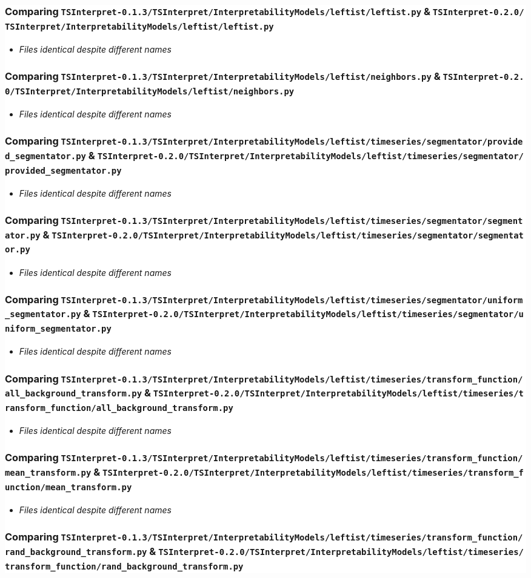 ### Comparing `TSInterpret-0.1.3/TSInterpret/InterpretabilityModels/leftist/leftist.py` & `TSInterpret-0.2.0/TSInterpret/InterpretabilityModels/leftist/leftist.py`

 * *Files identical despite different names*

### Comparing `TSInterpret-0.1.3/TSInterpret/InterpretabilityModels/leftist/neighbors.py` & `TSInterpret-0.2.0/TSInterpret/InterpretabilityModels/leftist/neighbors.py`

 * *Files identical despite different names*

### Comparing `TSInterpret-0.1.3/TSInterpret/InterpretabilityModels/leftist/timeseries/segmentator/provided_segmentator.py` & `TSInterpret-0.2.0/TSInterpret/InterpretabilityModels/leftist/timeseries/segmentator/provided_segmentator.py`

 * *Files identical despite different names*

### Comparing `TSInterpret-0.1.3/TSInterpret/InterpretabilityModels/leftist/timeseries/segmentator/segmentator.py` & `TSInterpret-0.2.0/TSInterpret/InterpretabilityModels/leftist/timeseries/segmentator/segmentator.py`

 * *Files identical despite different names*

### Comparing `TSInterpret-0.1.3/TSInterpret/InterpretabilityModels/leftist/timeseries/segmentator/uniform_segmentator.py` & `TSInterpret-0.2.0/TSInterpret/InterpretabilityModels/leftist/timeseries/segmentator/uniform_segmentator.py`

 * *Files identical despite different names*

### Comparing `TSInterpret-0.1.3/TSInterpret/InterpretabilityModels/leftist/timeseries/transform_function/all_background_transform.py` & `TSInterpret-0.2.0/TSInterpret/InterpretabilityModels/leftist/timeseries/transform_function/all_background_transform.py`

 * *Files identical despite different names*

### Comparing `TSInterpret-0.1.3/TSInterpret/InterpretabilityModels/leftist/timeseries/transform_function/mean_transform.py` & `TSInterpret-0.2.0/TSInterpret/InterpretabilityModels/leftist/timeseries/transform_function/mean_transform.py`

 * *Files identical despite different names*

### Comparing `TSInterpret-0.1.3/TSInterpret/InterpretabilityModels/leftist/timeseries/transform_function/rand_background_transform.py` & `TSInterpret-0.2.0/TSInterpret/InterpretabilityModels/leftist/timeseries/transform_function/rand_background_transform.py`
